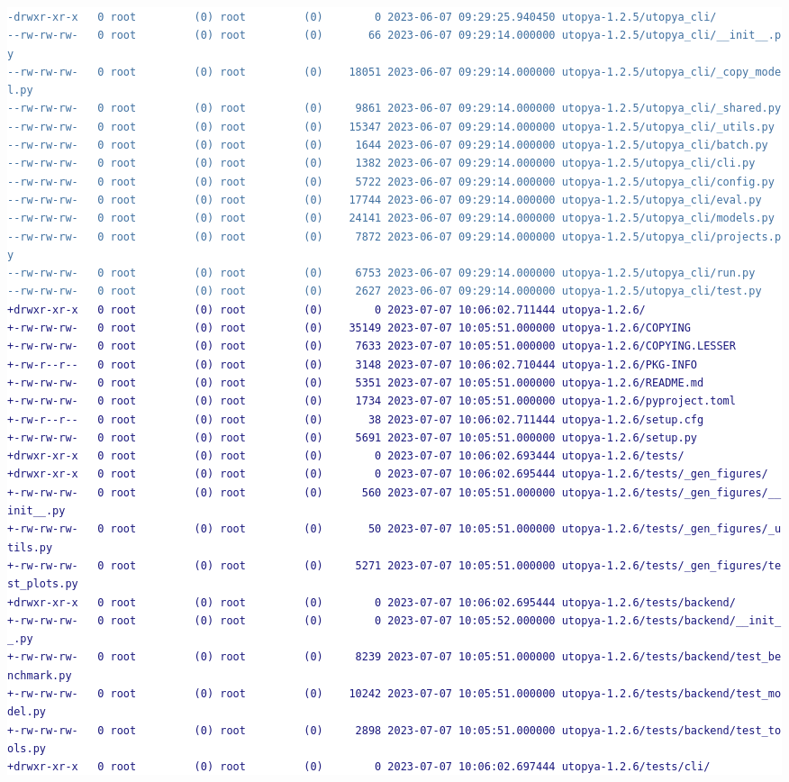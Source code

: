 ```diff
-drwxr-xr-x   0 root         (0) root         (0)        0 2023-06-07 09:29:25.940450 utopya-1.2.5/utopya_cli/
--rw-rw-rw-   0 root         (0) root         (0)       66 2023-06-07 09:29:14.000000 utopya-1.2.5/utopya_cli/__init__.py
--rw-rw-rw-   0 root         (0) root         (0)    18051 2023-06-07 09:29:14.000000 utopya-1.2.5/utopya_cli/_copy_model.py
--rw-rw-rw-   0 root         (0) root         (0)     9861 2023-06-07 09:29:14.000000 utopya-1.2.5/utopya_cli/_shared.py
--rw-rw-rw-   0 root         (0) root         (0)    15347 2023-06-07 09:29:14.000000 utopya-1.2.5/utopya_cli/_utils.py
--rw-rw-rw-   0 root         (0) root         (0)     1644 2023-06-07 09:29:14.000000 utopya-1.2.5/utopya_cli/batch.py
--rw-rw-rw-   0 root         (0) root         (0)     1382 2023-06-07 09:29:14.000000 utopya-1.2.5/utopya_cli/cli.py
--rw-rw-rw-   0 root         (0) root         (0)     5722 2023-06-07 09:29:14.000000 utopya-1.2.5/utopya_cli/config.py
--rw-rw-rw-   0 root         (0) root         (0)    17744 2023-06-07 09:29:14.000000 utopya-1.2.5/utopya_cli/eval.py
--rw-rw-rw-   0 root         (0) root         (0)    24141 2023-06-07 09:29:14.000000 utopya-1.2.5/utopya_cli/models.py
--rw-rw-rw-   0 root         (0) root         (0)     7872 2023-06-07 09:29:14.000000 utopya-1.2.5/utopya_cli/projects.py
--rw-rw-rw-   0 root         (0) root         (0)     6753 2023-06-07 09:29:14.000000 utopya-1.2.5/utopya_cli/run.py
--rw-rw-rw-   0 root         (0) root         (0)     2627 2023-06-07 09:29:14.000000 utopya-1.2.5/utopya_cli/test.py
+drwxr-xr-x   0 root         (0) root         (0)        0 2023-07-07 10:06:02.711444 utopya-1.2.6/
+-rw-rw-rw-   0 root         (0) root         (0)    35149 2023-07-07 10:05:51.000000 utopya-1.2.6/COPYING
+-rw-rw-rw-   0 root         (0) root         (0)     7633 2023-07-07 10:05:51.000000 utopya-1.2.6/COPYING.LESSER
+-rw-r--r--   0 root         (0) root         (0)     3148 2023-07-07 10:06:02.710444 utopya-1.2.6/PKG-INFO
+-rw-rw-rw-   0 root         (0) root         (0)     5351 2023-07-07 10:05:51.000000 utopya-1.2.6/README.md
+-rw-rw-rw-   0 root         (0) root         (0)     1734 2023-07-07 10:05:51.000000 utopya-1.2.6/pyproject.toml
+-rw-r--r--   0 root         (0) root         (0)       38 2023-07-07 10:06:02.711444 utopya-1.2.6/setup.cfg
+-rw-rw-rw-   0 root         (0) root         (0)     5691 2023-07-07 10:05:51.000000 utopya-1.2.6/setup.py
+drwxr-xr-x   0 root         (0) root         (0)        0 2023-07-07 10:06:02.693444 utopya-1.2.6/tests/
+drwxr-xr-x   0 root         (0) root         (0)        0 2023-07-07 10:06:02.695444 utopya-1.2.6/tests/_gen_figures/
+-rw-rw-rw-   0 root         (0) root         (0)      560 2023-07-07 10:05:51.000000 utopya-1.2.6/tests/_gen_figures/__init__.py
+-rw-rw-rw-   0 root         (0) root         (0)       50 2023-07-07 10:05:51.000000 utopya-1.2.6/tests/_gen_figures/_utils.py
+-rw-rw-rw-   0 root         (0) root         (0)     5271 2023-07-07 10:05:51.000000 utopya-1.2.6/tests/_gen_figures/test_plots.py
+drwxr-xr-x   0 root         (0) root         (0)        0 2023-07-07 10:06:02.695444 utopya-1.2.6/tests/backend/
+-rw-rw-rw-   0 root         (0) root         (0)        0 2023-07-07 10:05:52.000000 utopya-1.2.6/tests/backend/__init__.py
+-rw-rw-rw-   0 root         (0) root         (0)     8239 2023-07-07 10:05:51.000000 utopya-1.2.6/tests/backend/test_benchmark.py
+-rw-rw-rw-   0 root         (0) root         (0)    10242 2023-07-07 10:05:51.000000 utopya-1.2.6/tests/backend/test_model.py
+-rw-rw-rw-   0 root         (0) root         (0)     2898 2023-07-07 10:05:51.000000 utopya-1.2.6/tests/backend/test_tools.py
+drwxr-xr-x   0 root         (0) root         (0)        0 2023-07-07 10:06:02.697444 utopya-1.2.6/tests/cli/
```